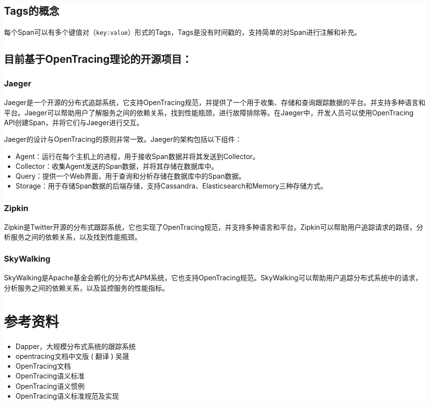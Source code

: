 ## Tags的概念
每个Span可以有多个键值对（`key:value`）形式的Tags，Tags是没有时间戳的，支持简单的对Span进行注解和补充。

## 目前基于OpenTracing理论的开源项目：

### Jaeger
Jaeger是一个开源的分布式追踪系统，它支持OpenTracing规范，并提供了一个用于收集、存储和查询跟踪数据的平台。并支持多种语言和平台。Jaeger可以帮助用户了解服务之间的依赖关系，找到性能瓶颈，进行故障排除等。在Jaeger中，开发人员可以使用OpenTracing API创建Span，并将它们与Jaeger进行交互。

Jaeger的设计与OpenTracing的原则非常一致。Jaeger的架构包括以下组件：
- Agent：运行在每个主机上的进程，用于接收Span数据并将其发送到Collector。
- Collector：收集Agent发送的Span数据，并将其存储在数据库中。
- Query：提供一个Web界面，用于查询和分析存储在数据库中的Span数据。
- Storage：用于存储Span数据的后端存储，支持Cassandra、Elasticsearch和Memory三种存储方式。

### Zipkin
Zipkin是Twitter开源的分布式跟踪系统，它也实现了OpenTracing规范，并支持多种语言和平台。Zipkin可以帮助用户追踪请求的路径，分析服务之间的依赖关系，以及找到性能瓶颈。

### SkyWalking
SkyWalking是Apache基金会孵化的分布式APM系统，它也支持OpenTracing规范。SkyWalking可以帮助用户追踪分布式系统中的请求，分析服务之间的依赖关系，以及监控服务的性能指标。

# 参考资料
- Dapper，大规模分布式系统的跟踪系统
- opentracing文档中文版 ( 翻译 ) 吴晟
- OpenTracing文档
- OpenTracing语义标准
- OpenTracing语义惯例
- OpenTracing语义标准规范及实现






